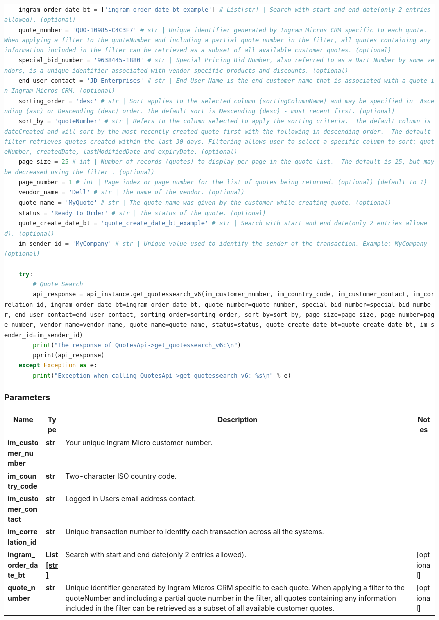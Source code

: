 ```python
    ingram_order_date_bt = ['ingram_order_date_bt_example'] # List[str] | Search with start and end date(only 2 entries allowed). (optional)
    quote_number = 'QUO-10985-C4C3F7' # str | Unique identifier generated by Ingram Micros CRM specific to each quote.  When applying a filter to the quoteNumber and including a partial quote number in the filter, all quotes containing any information included in the filter can be retrieved as a subset of all available customer quotes. (optional)
    special_bid_number = '9638445-1880' # str | Special Pricing Bid Number, also referred to as a Dart Number by some vendors, is a unique identifier associated with vendor specific products and discounts. (optional)
    end_user_contact = 'JD Enterprises' # str | End User Name is the end customer name that is associated with a quote in Ingram Micros CRM. (optional)
    sorting_order = 'desc' # str | Sort applies to the selected column (sortingColumnName) and may be specified in  Ascending (asc) or Descending (desc) order. The default sort is Descending (desc) - most recent first. (optional)
    sort_by = 'quoteNumber' # str | Refers to the column selected to apply the sorting criteria.  The default column is dateCreated and will sort by the most recently created quote first with the following in descending order.  The default filter retrieves quotes created within the last 30 days. Filtering allows user to select a specific column to sort: quoteNumber, createdDate, lastModifiedDate and expiryDate. (optional)
    page_size = 25 # int | Number of records (quotes) to display per page in the quote list.  The default is 25, but may be decreased using the filter . (optional)
    page_number = 1 # int | Page index or page number for the list of quotes being returned. (optional) (default to 1)
    vendor_name = 'Dell' # str | The name of the vendor. (optional)
    quote_name = 'MyQuote' # str | The quote name was given by the customer while creating quote. (optional)
    status = 'Ready to Order' # str | The status of the quote. (optional)
    quote_create_date_bt = 'quote_create_date_bt_example' # str | Search with start and end date(only 2 entries allowed). (optional)
    im_sender_id = 'MyCompany' # str | Unique value used to identify the sender of the transaction. Example: MyCompany (optional)

    try:
        # Quote Search
        api_response = api_instance.get_quotessearch_v6(im_customer_number, im_country_code, im_customer_contact, im_correlation_id, ingram_order_date_bt=ingram_order_date_bt, quote_number=quote_number, special_bid_number=special_bid_number, end_user_contact=end_user_contact, sorting_order=sorting_order, sort_by=sort_by, page_size=page_size, page_number=page_number, vendor_name=vendor_name, quote_name=quote_name, status=status, quote_create_date_bt=quote_create_date_bt, im_sender_id=im_sender_id)
        print("The response of QuotesApi->get_quotessearch_v6:\n")
        pprint(api_response)
    except Exception as e:
        print("Exception when calling QuotesApi->get_quotessearch_v6: %s\n" % e)
```



### Parameters


Name | Type | Description  | Notes
------------- | ------------- | ------------- | -------------
 **im_customer_number** | **str**| Your unique Ingram Micro customer number. | 
 **im_country_code** | **str**| Two-character ISO country code. | 
 **im_customer_contact** | **str**| Logged in Users email address contact. | 
 **im_correlation_id** | **str**| Unique transaction number to identify each transaction across all the systems. | 
 **ingram_order_date_bt** | [**List[str]**](str.md)| Search with start and end date(only 2 entries allowed). | [optional] 
 **quote_number** | **str**| Unique identifier generated by Ingram Micros CRM specific to each quote.  When applying a filter to the quoteNumber and including a partial quote number in the filter, all quotes containing any information included in the filter can be retrieved as a subset of all available customer quotes. | [optional] 